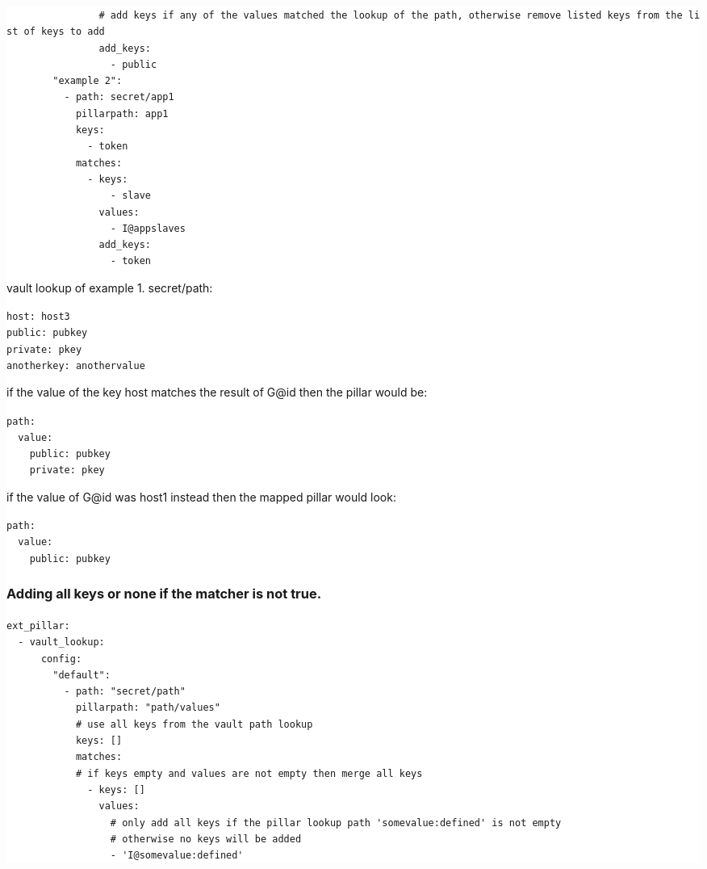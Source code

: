                     # add keys if any of the values matched the lookup of the path, otherwise remove listed keys from the list of keys to add
                    add_keys:
                      - public
            "example 2":
              - path: secret/app1
                pillarpath: app1
                keys:
                  - token
                matches:
                  - keys: 
                      - slave
                    values: 
                      - I@appslaves
                    add_keys:
                      - token

vault lookup of example 1. secret/path:

    host: host3
    public: pubkey
    private: pkey
    anotherkey: anothervalue

if the value of the key host matches the result of G@id then the pillar would be:

    path:
      value:
        public: pubkey
        private: pkey
      

if the value of G@id was host1 instead then the mapped pillar would look:

    path:
      value:
        public: pubkey


### Adding all keys or none if the matcher is not true.

    ext_pillar:
      - vault_lookup:
          config:
            "default":
              - path: "secret/path"
                pillarpath: "path/values"
                # use all keys from the vault path lookup
                keys: []
                matches:
                # if keys empty and values are not empty then merge all keys
                  - keys: []
                    values: 
                      # only add all keys if the pillar lookup path 'somevalue:defined' is not empty
                      # otherwise no keys will be added
                      - 'I@somevalue:defined'